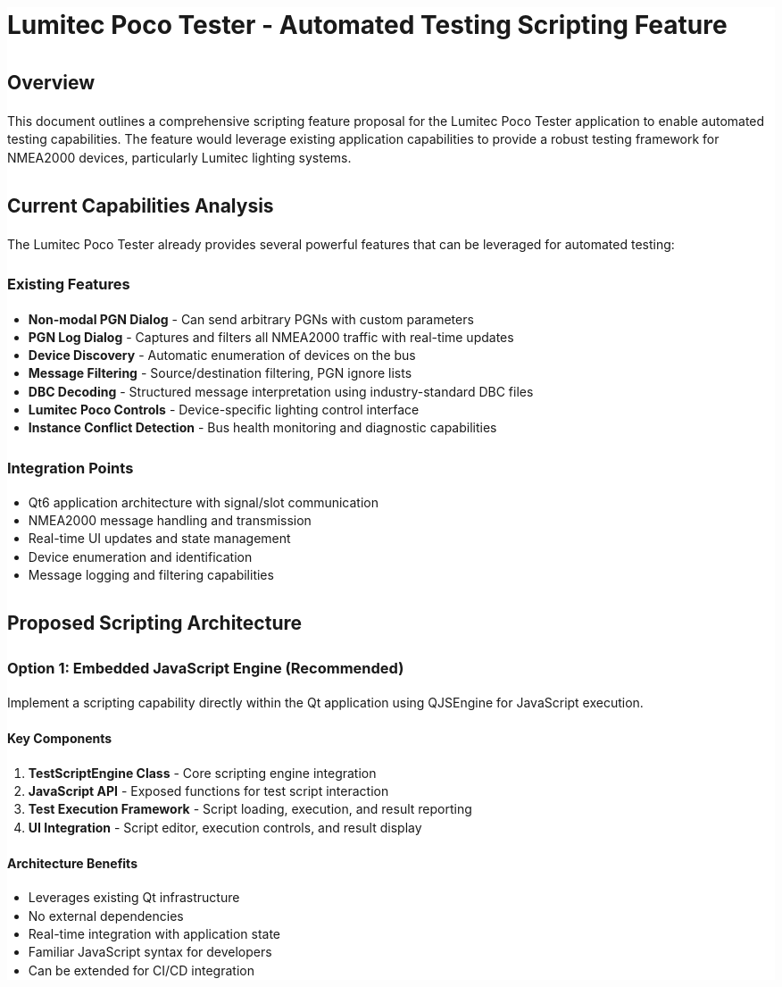 # Lumitec Poco Tester - Automated Testing Scripting Feature

## Overview

This document outlines a comprehensive scripting feature proposal for the Lumitec Poco Tester application to enable automated testing capabilities. The feature would leverage existing application capabilities to provide a robust testing framework for NMEA2000 devices, particularly Lumitec lighting systems.

## Current Capabilities Analysis

The Lumitec Poco Tester already provides several powerful features that can be leveraged for automated testing:

### Existing Features
- **Non-modal PGN Dialog** - Can send arbitrary PGNs with custom parameters
- **PGN Log Dialog** - Captures and filters all NMEA2000 traffic with real-time updates
- **Device Discovery** - Automatic enumeration of devices on the bus
- **Message Filtering** - Source/destination filtering, PGN ignore lists
- **DBC Decoding** - Structured message interpretation using industry-standard DBC files
- **Lumitec Poco Controls** - Device-specific lighting control interface
- **Instance Conflict Detection** - Bus health monitoring and diagnostic capabilities

### Integration Points
- Qt6 application architecture with signal/slot communication
- NMEA2000 message handling and transmission
- Real-time UI updates and state management
- Device enumeration and identification
- Message logging and filtering capabilities

## Proposed Scripting Architecture

### Option 1: Embedded JavaScript Engine (Recommended)

Implement a scripting capability directly within the Qt application using QJSEngine for JavaScript execution.

#### Key Components

1. **TestScriptEngine Class** - Core scripting engine integration
2. **JavaScript API** - Exposed functions for test script interaction
3. **Test Execution Framework** - Script loading, execution, and result reporting
4. **UI Integration** - Script editor, execution controls, and result display

#### Architecture Benefits
- Leverages existing Qt infrastructure
- No external dependencies
- Real-time integration with application state
- Familiar JavaScript syntax for developers
- Can be extended for CI/CD integration
